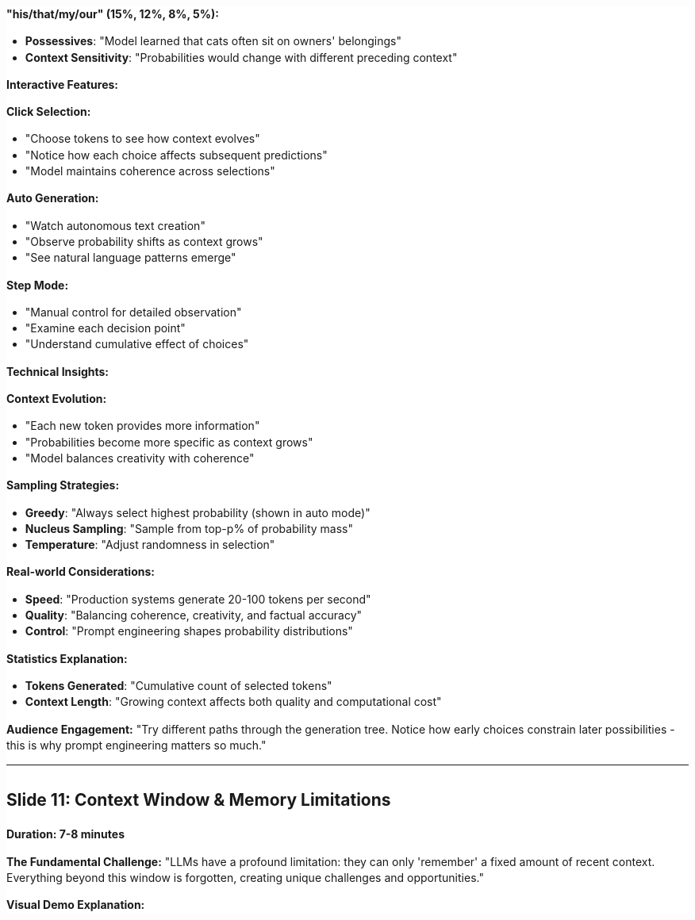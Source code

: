 **"his/that/my/our" (15%, 12%, 8%, 5%):**
- **Possessives**: "Model learned that cats often sit on owners' belongings"
- **Context Sensitivity**: "Probabilities would change with different preceding context"

**Interactive Features:**

**Click Selection:**
- "Choose tokens to see how context evolves"
- "Notice how each choice affects subsequent predictions"
- "Model maintains coherence across selections"

**Auto Generation:**
- "Watch autonomous text creation"
- "Observe probability shifts as context grows"
- "See natural language patterns emerge"

**Step Mode:**
- "Manual control for detailed observation"
- "Examine each decision point"
- "Understand cumulative effect of choices"

**Technical Insights:**

**Context Evolution:**
- "Each new token provides more information"
- "Probabilities become more specific as context grows"
- "Model balances creativity with coherence"

**Sampling Strategies:**
- **Greedy**: "Always select highest probability (shown in auto mode)"
- **Nucleus Sampling**: "Sample from top-p% of probability mass"
- **Temperature**: "Adjust randomness in selection"

**Real-world Considerations:**
- **Speed**: "Production systems generate 20-100 tokens per second"
- **Quality**: "Balancing coherence, creativity, and factual accuracy"
- **Control**: "Prompt engineering shapes probability distributions"

**Statistics Explanation:**
- **Tokens Generated**: "Cumulative count of selected tokens"
- **Context Length**: "Growing context affects both quality and computational cost"

**Audience Engagement:**
"Try different paths through the generation tree. Notice how early choices constrain later possibilities - this is why prompt engineering matters so much."

---

## Slide 11: Context Window & Memory Limitations

**Duration: 7-8 minutes**

**The Fundamental Challenge:**
"LLMs have a profound limitation: they can only 'remember' a fixed amount of recent context. Everything beyond this window is forgotten, creating unique challenges and opportunities."

**Visual Demo Explanation:**
